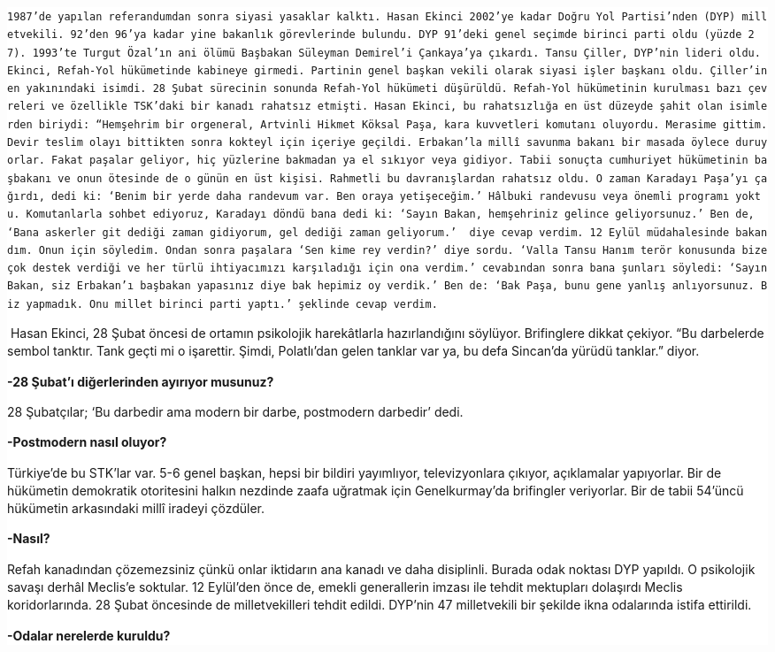     1987’de yapılan referandumdan sonra siyasi yasaklar kalktı. Hasan Ekinci 2002’ye kadar Doğru Yol Partisi’nden (DYP) milletvekili. 92’den 96’ya kadar yine bakanlık görevlerinde bulundu. DYP 91’deki genel seçimde birinci parti oldu (yüzde 27). 1993’te Turgut Özal’ın ani ölümü Başbakan Süleyman Demirel’i Çankaya’ya çıkardı. Tansu Çiller, DYP’nin lideri oldu. Ekinci, Refah-Yol hükümetinde kabineye girmedi. Partinin genel başkan vekili olarak siyasi işler başkanı oldu. Çiller’in en yakınındaki isimdi. 28 Şubat sürecinin sonunda Refah-Yol hükümeti düşürüldü. Refah-Yol hükümetinin kurulması bazı çevreleri ve özellikle TSK’daki bir kanadı rahatsız etmişti. Hasan Ekinci, bu rahatsızlığa en üst düzeyde şahit olan isimlerden biriydi: “Hemşehrim bir orgeneral, Artvinli Hikmet Köksal Paşa, kara kuvvetleri komutanı oluyordu. Merasime gittim. Devir teslim olayı bittikten sonra kokteyl için içeriye geçildi. Erbakan’la millî savunma bakanı bir masada öylece duruyorlar. Fakat paşalar geliyor, hiç yüzlerine bakmadan ya el sıkıyor veya gidiyor. Tabii sonuçta cumhuriyet hükümetinin başbakanı ve onun ötesinde de o günün en üst kişisi. Rahmetli bu davranışlardan rahatsız oldu. O zaman Karadayı Paşa’yı çağırdı, dedi ki: ‘Benim bir yerde daha randevum var. Ben oraya yetişeceğim.’ Hâlbuki randevusu veya önemli programı yoktu. Komutanlarla sohbet ediyoruz, Karadayı döndü bana dedi ki: ‘Sayın Bakan, hemşehriniz gelince geliyorsunuz.’ Ben de, ‘Bana askerler git dediği zaman gidiyorum, gel dediği zaman geliyorum.’  diye cevap verdim. 12 Eylül müdahalesinde bakandım. Onun için söyledim. Ondan sonra paşalara ‘Sen kime rey verdin?’ diye sordu. ‘Valla Tansu Hanım terör konusunda bize çok destek verdiği ve her türlü ihtiyacımızı karşıladığı için ona verdim.’ cevabından sonra bana şunları söyledi: ‘Sayın Bakan, siz Erbakan’ı başbakan yapasınız diye bak hepimiz oy verdik.’ Ben de: ‘Bak Paşa, bunu gene yanlış anlıyorsunuz. Biz yapmadık. Onu millet birinci parti yaptı.’ şeklinde cevap verdim.
   </p>
   <p>
    <img alt="" height="339" src="http://web.archive.org/web/20130902031547im_/http://medya.aksiyon.com.tr/aksiyon/2013/02/11/idris-hasan-2.jpg"/>
    Hasan Ekinci, 28 Şubat öncesi de ortamın psikolojik harekâtlarla hazırlandığını söylüyor. Brifinglere dikkat çekiyor. “Bu darbelerde sembol tanktır. Tank geçti mi o işarettir. Şimdi, Polatlı’dan gelen tanklar var ya, bu defa Sincan’da yürüdü tanklar.” diyor.
   </p>
   <p>
    <strong>
     -28 Şubat’ı diğerlerinden ayırıyor musunuz?
    </strong>
   </p>
   <p>
    28 Şubatçılar; ‘Bu darbedir ama modern bir darbe, postmodern darbedir’ dedi.
   </p>
   <p>
    <strong>
     -Postmodern nasıl oluyor?
    </strong>
   </p>
   <p>
    Türkiye’de bu STK’lar var. 5-6 genel başkan, hepsi bir bildiri yayımlıyor, televizyonlara çıkıyor, açıklamalar yapıyorlar. Bir de hükümetin demokratik otoritesini halkın nezdinde zaafa uğratmak için Genelkurmay’da brifingler veriyorlar. Bir de tabii 54’üncü hükümetin arkasındaki millî iradeyi çözdüler.
   </p>
   <p>
    <strong>
     -Nasıl?
    </strong>
   </p>
   <p>
    Refah kanadından çözemezsiniz çünkü onlar iktidarın ana kanadı ve daha disiplinli. Burada odak noktası DYP yapıldı. O psikolojik savaşı derhâl Meclis’e soktular. 12 Eylül’den önce de, emekli generallerin imzası ile tehdit mektupları dolaşırdı Meclis koridorlarında. 28 Şubat öncesinde de milletvekilleri tehdit edildi. DYP’nin 47 milletvekili bir şekilde ikna odalarında istifa ettirildi.
   </p>
   <p>
    <strong>
     -Odalar nerelerde kuruldu?
    </strong>
   </p>
   <p>